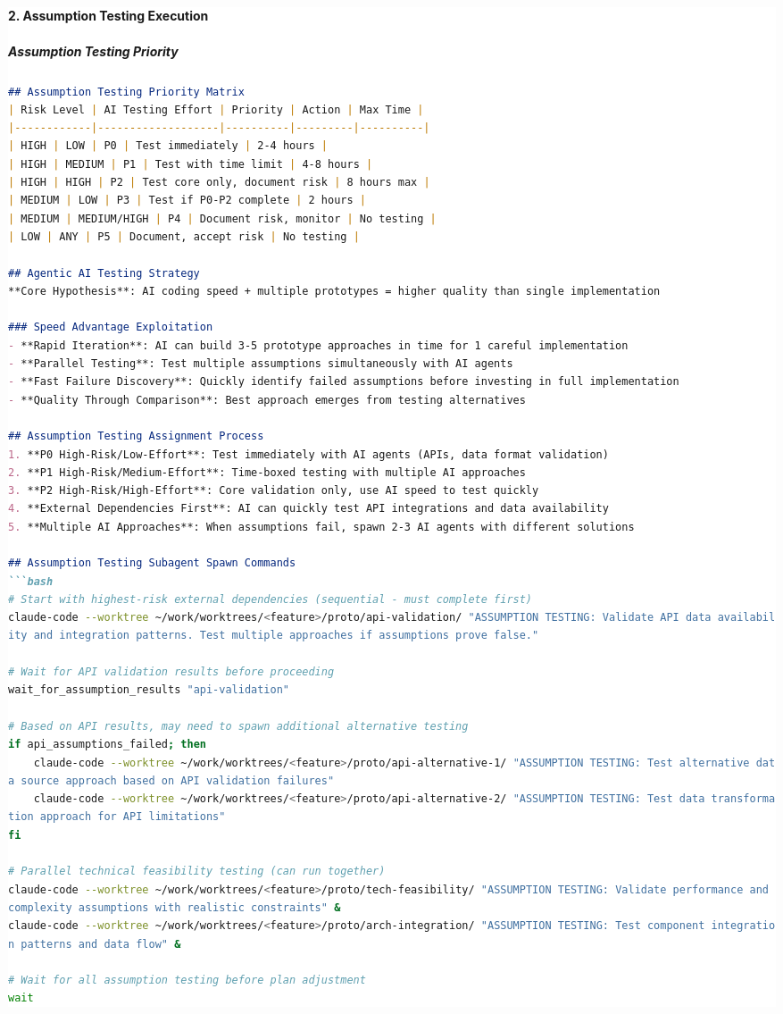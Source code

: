 #### 2. Assumption Testing Execution

##### Assumption Testing Priority
```markdown
## Assumption Testing Priority Matrix
| Risk Level | AI Testing Effort | Priority | Action | Max Time |
|------------|-------------------|----------|---------|----------|
| HIGH | LOW | P0 | Test immediately | 2-4 hours |
| HIGH | MEDIUM | P1 | Test with time limit | 4-8 hours |
| HIGH | HIGH | P2 | Test core only, document risk | 8 hours max |
| MEDIUM | LOW | P3 | Test if P0-P2 complete | 2 hours |
| MEDIUM | MEDIUM/HIGH | P4 | Document risk, monitor | No testing |
| LOW | ANY | P5 | Document, accept risk | No testing |

## Agentic AI Testing Strategy
**Core Hypothesis**: AI coding speed + multiple prototypes = higher quality than single implementation

### Speed Advantage Exploitation
- **Rapid Iteration**: AI can build 3-5 prototype approaches in time for 1 careful implementation
- **Parallel Testing**: Test multiple assumptions simultaneously with AI agents
- **Fast Failure Discovery**: Quickly identify failed assumptions before investing in full implementation
- **Quality Through Comparison**: Best approach emerges from testing alternatives

## Assumption Testing Assignment Process
1. **P0 High-Risk/Low-Effort**: Test immediately with AI agents (APIs, data format validation)
2. **P1 High-Risk/Medium-Effort**: Time-boxed testing with multiple AI approaches
3. **P2 High-Risk/High-Effort**: Core validation only, use AI speed to test quickly
4. **External Dependencies First**: AI can quickly test API integrations and data availability
5. **Multiple AI Approaches**: When assumptions fail, spawn 2-3 AI agents with different solutions

## Assumption Testing Subagent Spawn Commands
```bash
# Start with highest-risk external dependencies (sequential - must complete first)
claude-code --worktree ~/work/worktrees/<feature>/proto/api-validation/ "ASSUMPTION TESTING: Validate API data availability and integration patterns. Test multiple approaches if assumptions prove false."

# Wait for API validation results before proceeding
wait_for_assumption_results "api-validation"

# Based on API results, may need to spawn additional alternative testing
if api_assumptions_failed; then
    claude-code --worktree ~/work/worktrees/<feature>/proto/api-alternative-1/ "ASSUMPTION TESTING: Test alternative data source approach based on API validation failures"
    claude-code --worktree ~/work/worktrees/<feature>/proto/api-alternative-2/ "ASSUMPTION TESTING: Test data transformation approach for API limitations"
fi

# Parallel technical feasibility testing (can run together)
claude-code --worktree ~/work/worktrees/<feature>/proto/tech-feasibility/ "ASSUMPTION TESTING: Validate performance and complexity assumptions with realistic constraints" &
claude-code --worktree ~/work/worktrees/<feature>/proto/arch-integration/ "ASSUMPTION TESTING: Test component integration patterns and data flow" &

# Wait for all assumption testing before plan adjustment
wait
```
